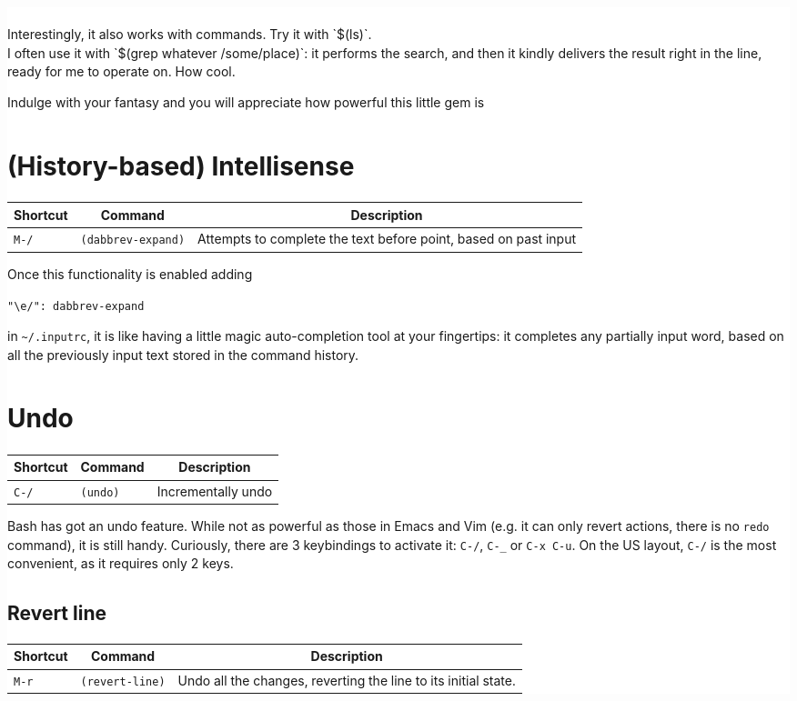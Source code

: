 
<br/>
Interestingly, it also works with commands. Try it with `$(ls)`.<br/>
I often use it with `$(grep whatever /some/place)`: it performs the search, and then it kindly delivers the result right in the line, ready for me to operate on. How cool.

Indulge with your fantasy and you will appreciate how powerful this little gem is<br/>

# (History-based) Intellisense

| Shortcut | Command            | Description                                                     |
|----------|--------------------|-----------------------------------------------------------------|
| `M-/`    | `(dabbrev-expand)` | Attempts to complete the text before point, based on past input |


Once this functionality is enabled adding

```
"\e/": dabbrev-expand
```

in `~/.inputrc`, it is like having a little magic auto-completion tool at your fingertips: it completes any partially input word, based on all the previously input text stored in the command history.

<video width="100%" controls>
    <source 
        src="/static/img/lesser-known/dabbrev-expand.mp4" 
        type="video/mp4" />Your browser does not support the video tag />
</video>

# Undo

| Shortcut | Command  | Description        |
|----------|----------|--------------------|
| `C-/`    | `(undo)` | Incrementally undo |

Bash has got an undo feature. While not as powerful as those in Emacs and Vim (e.g. it can only revert actions, there is no `redo` command), it is still handy. Curiously, there are 3 keybindings to activate it: `C-/`, `C-_` or `C-x C-u`. On the US layout, `C-/` is the most convenient, as it requires only 2 keys. 

<video width="100%" controls>
    <source 
        src="/static/img/lesser-known/undo.mp4" 
        type="video/mp4" />Your browser does not support the video tag />
</video>

## Revert line

| Shortcut | Command         | Description                                                    |
|----------|-----------------|----------------------------------------------------------------|
| `M-r`    | `(revert-line)` | Undo all the changes, reverting the line to its initial state. |
